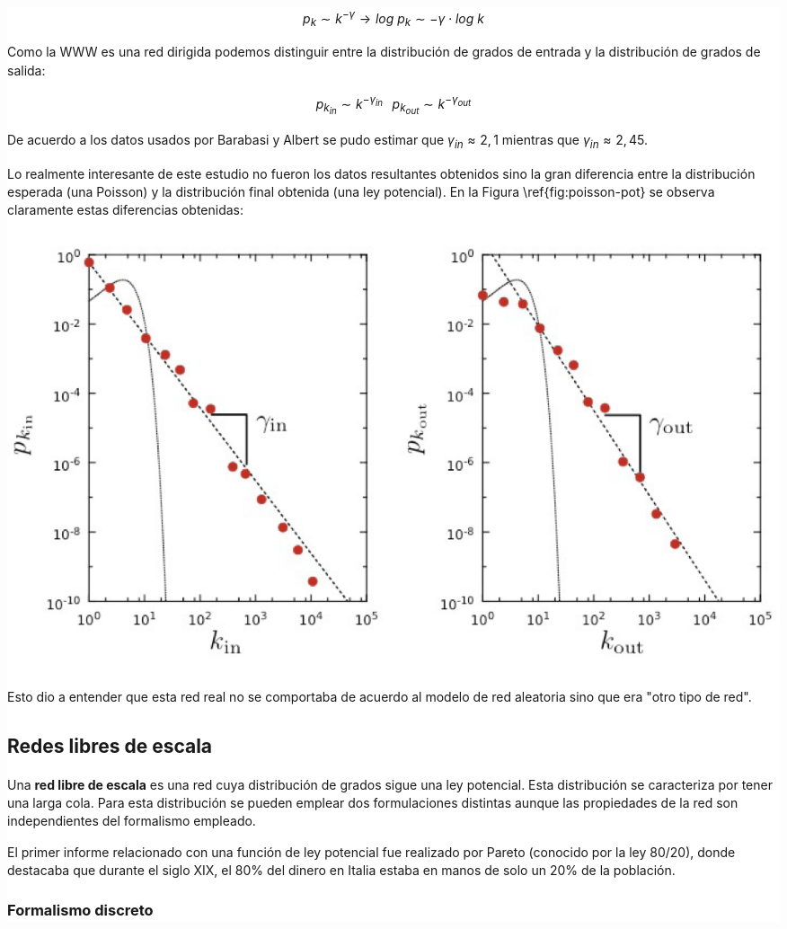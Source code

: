$$p_k \sim k^{-\gamma} \to log\: p_k \sim -\gamma \cdot log\: k$$

Como la WWW es una red dirigida podemos distinguir entre la distribución de grados de entrada y la distribución de grados de salida:

$$p_{k_{in}} \sim k^{-\gamma_{in}} \;\;\; p_{k_{out}} \sim k^{-\gamma_{out}}$$

De acuerdo a los datos usados por Barabasi y Albert se pudo estimar que $\gamma_{in} \approx 2,1$ mientras que $\gamma_{in} \approx 2,45$.

Lo realmente interesante de este estudio no fueron los datos resultantes obtenidos sino la gran diferencia entre la distribución esperada (una Poisson) y la distribución final obtenida (una ley potencial). En la Figura \ref{fig:poisson-pot} se observa claramente estas diferencias obtenidas:

![Distribución de grados de entrada y de salida de la WWW frente a la Poisson (en escala logarítmica)\label{fig:poisson-pot}](../images/tema03/distkinkot.png)

Esto dio a entender que esta red real no se comportaba de acuerdo al modelo de red aleatoria sino que era "otro tipo de red".

## Redes libres de escala

Una **red libre de escala** es una red cuya distribución de grados sigue una ley potencial. Esta distribución se caracteriza por tener una larga cola. Para esta distribución se pueden emplear dos formulaciones distintas aunque las propiedades de la red son independientes del formalismo empleado.

El primer informe relacionado con una función de ley potencial fue realizado por Pareto (conocido por la ley 80/20), donde destacaba que durante el siglo XIX, el 80% del dinero en Italia estaba en manos de solo un 20% de la población.

### Formalismo discreto
